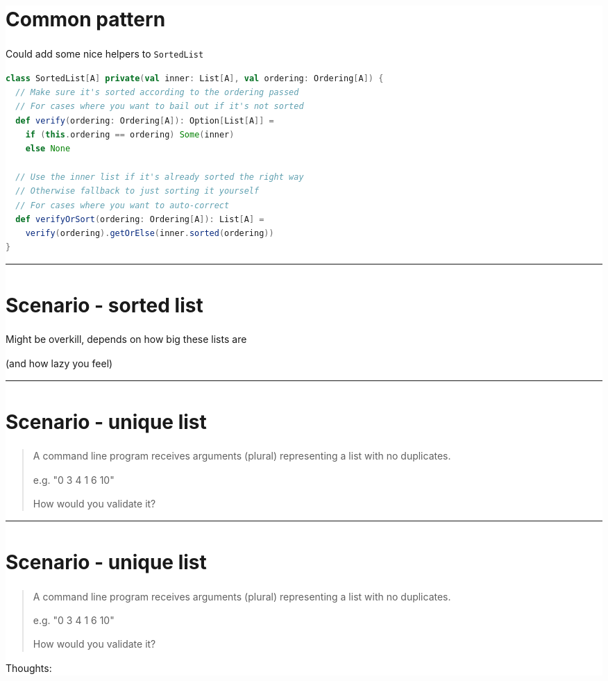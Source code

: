 
# Common pattern

Could add some nice helpers to `SortedList`

```scala
class SortedList[A] private(val inner: List[A], val ordering: Ordering[A]) {
  // Make sure it's sorted according to the ordering passed
  // For cases where you want to bail out if it's not sorted 
  def verify(ordering: Ordering[A]): Option[List[A]] =
    if (this.ordering == ordering) Some(inner)
    else None

  // Use the inner list if it's already sorted the right way
  // Otherwise fallback to just sorting it yourself
  // For cases where you want to auto-correct
  def verifyOrSort(ordering: Ordering[A]): List[A] =
    verify(ordering).getOrElse(inner.sorted(ordering))
}
```

---

# Scenario - sorted list

Might be overkill, depends on how big these lists are

(and how lazy you feel)

---

# Scenario - unique list

> A command line program receives arguments (plural) representing a list with no duplicates.
>
> e.g. "0 3 4 1 6 10"
>
> How would you validate it?

---

# Scenario - unique list

> A command line program receives arguments (plural) representing a list with no duplicates.
>
> e.g. "0 3 4 1 6 10"
>
> How would you validate it?

Thoughts:
